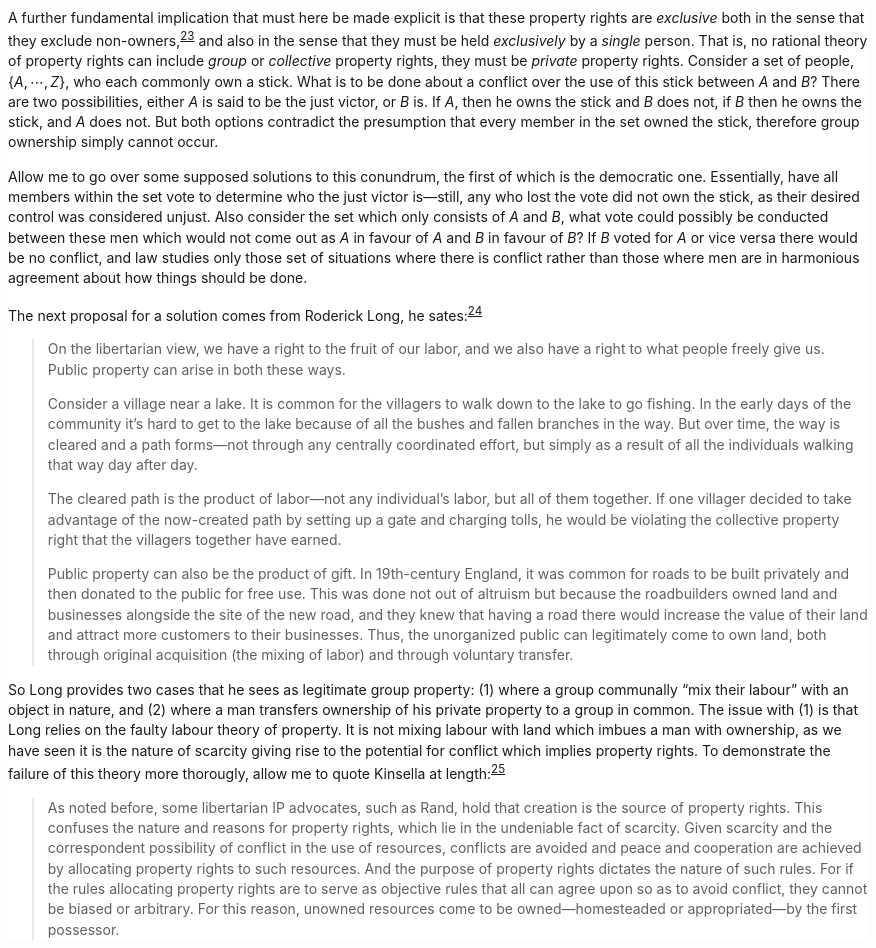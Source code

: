 A further fundamental implication that must here be made explicit is that these property rights are *exclusive* both in the sense that they exclude non-owners,<sup><a id="fnr.23" class="footref" href="#fn.23" role="doc-backlink">23</a></sup> and also in the sense that they must be held *exclusively* by a *single* person. That is, no rational theory of property rights can include *group* or *collective* property rights, they must be *private* property rights. Consider a set of people, $\{A,\cdots,Z\}$, who each commonly own a stick. What is to be done about a conflict over the use of this stick between $A$ and $B$? There are two possibilities, either $A$ is said to be the just victor, or $B$ is. If $A$, then he owns the stick and $B$ does not, if $B$ then he owns the stick, and $A$ does not. But both options contradict the presumption that every member in the set owned the stick, therefore group ownership simply cannot occur.

Allow me to go over some supposed solutions to this conundrum, the first of which is the democratic one. Essentially, have all members within the set vote to determine who the just victor is&#x2014;still, any who lost the vote did not own the stick, as their desired control was considered unjust. Also consider the set which only consists of $A$ and $B$, what vote could possibly be conducted between these men which would not come out as $A$ in favour of $A$ and $B$ in favour of $B$? If $B$ voted for $A$ or vice versa there would be no conflict, and law studies only those set of situations where there is conflict rather than those where men are in harmonious agreement about how things should be done.

The next proposal for a solution comes from Roderick Long, he sates:<sup><a id="fnr.24" class="footref" href="#fn.24" role="doc-backlink">24</a></sup>

> On the libertarian view, we have a right to the fruit of our labor, and we also have a right to what people freely give us. Public property can arise in both these ways.
> 
> Consider a village near a lake. It is common for the villagers to walk down to the lake to go fishing. In the early days of the community it’s hard to get to the lake because of all the bushes and fallen branches in the way. But over time, the way is cleared and a path forms&#x2014;not through any centrally coordinated effort, but simply as a result of all the individuals walking that way day after day.
> 
> The cleared path is the product of labor&#x2014;not any individual’s labor, but all of them together. If one villager decided to take advantage of the now-created path by setting up a gate and charging tolls, he would be violating the collective property right that the villagers together have earned.
> 
> Public property can also be the product of gift. In 19th-century England, it was common for roads to be built privately and then donated to the public for free use. This was done not out of altruism but because the roadbuilders owned land and businesses alongside the site of the new road, and they knew that having a road there would increase the value of their land and attract more customers to their businesses. Thus, the unorganized public can legitimately come to own land, both through original acquisition (the mixing of labor) and through voluntary transfer.

So Long provides two cases that he sees as legitimate group property: (1) where a group communally “mix their labour” with an object in nature, and (2) where a man transfers ownership of his private property to a group in common. The issue with (1) is that Long relies on the faulty labour theory of property. It is not mixing labour with land which imbues a man with ownership, as we have seen it is the nature of scarcity giving rise to the potential for conflict which implies property rights. To demonstrate the failure of this theory more thorougly, allow me to quote Kinsella at length:<sup><a id="fnr.25" class="footref" href="#fn.25" role="doc-backlink">25</a></sup>

> As noted before, some libertarian IP advocates, such as Rand, hold that creation is the source of property rights. This confuses the nature and reasons for property rights, which lie in the undeniable fact of scarcity. Given scarcity and the correspondent possibility of conflict in the use of resources, conflicts are avoided and peace and cooperation are achieved by allocating property rights to such resources. And the purpose of property rights dictates the nature of such rules. For if the rules allocating property rights are to serve as objective rules that all can agree upon so as to avoid conflict, they cannot be biased or arbitrary. For this reason, unowned resources come to be owned—homesteaded or appropriated—by the first possessor.
> 
